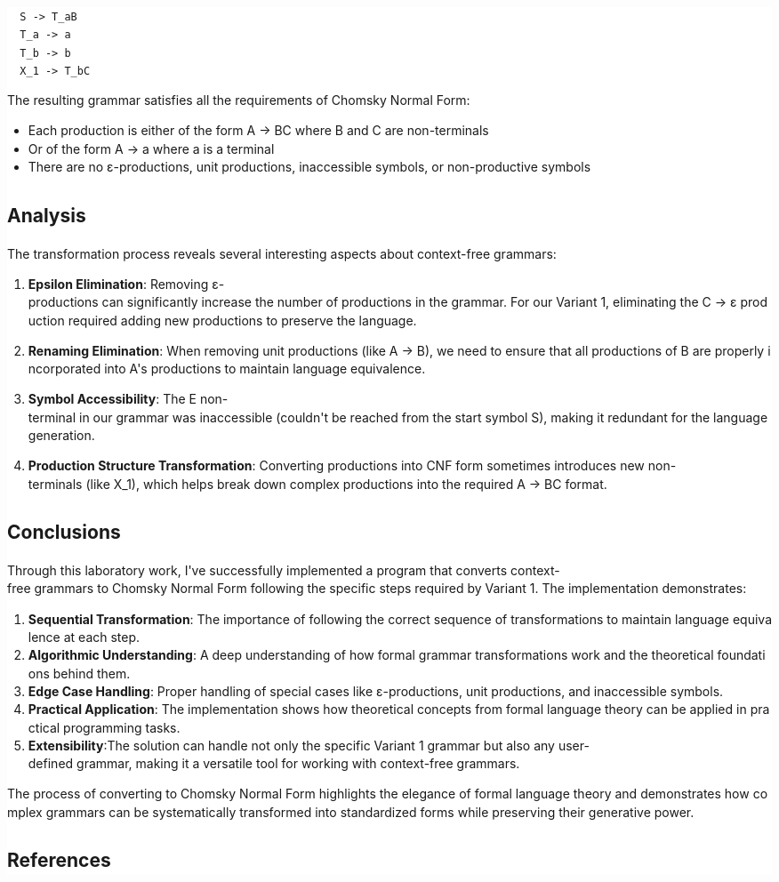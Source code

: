 ```
  S -> T_aB
  T_a -> a
  T_b -> b
  X_1 -> T_bC
```

The resulting grammar satisfies all the requirements of Chomsky Normal Form:

- Each production is either of the form A → BC where B and C are non-terminals
- Or of the form A → a where a is a terminal
- There are no ε-productions, unit productions, inaccessible symbols, or non-productive symbols

## Analysis

The transformation process reveals several interesting aspects about context-free grammars:

1. **Epsilon Elimination**: Removing ε-productions can significantly increase the number of productions in the grammar. For our Variant 1, eliminating the C → ε production required adding new productions to preserve the language.
    
2. **Renaming Elimination**: When removing unit productions (like A → B), we need to ensure that all productions of B are properly incorporated into A's productions to maintain language equivalence.
    
3. **Symbol Accessibility**: The E non-terminal in our grammar was inaccessible (couldn't be reached from the start symbol S), making it redundant for the language generation.
    
4. **Production Structure Transformation**: Converting productions into CNF form sometimes introduces new non-terminals (like X_1), which helps break down complex productions into the required A → BC format.
    

## Conclusions

Through this laboratory work, I've successfully implemented a program that converts context-free grammars to Chomsky Normal Form following the specific steps required by Variant 1. The implementation demonstrates:

1. **Sequential Transformation**: The importance of following the correct sequence of transformations to maintain language equivalence at each step.
2. **Algorithmic Understanding**: A deep understanding of how formal grammar transformations work and the theoretical foundations behind them.
3. **Edge Case Handling**: Proper handling of special cases like ε-productions, unit productions, and inaccessible symbols.
4. **Practical Application**: The implementation shows how theoretical concepts from formal language theory can be applied in practical programming tasks.
5. **Extensibility**:The solution can handle not only the specific Variant 1 grammar but also any user-defined grammar, making it a versatile tool for working with context-free grammars.

The process of converting to Chomsky Normal Form highlights the elegance of formal language theory and demonstrates how complex grammars can be systematically transformed into standardized forms while preserving their generative power.

## References

